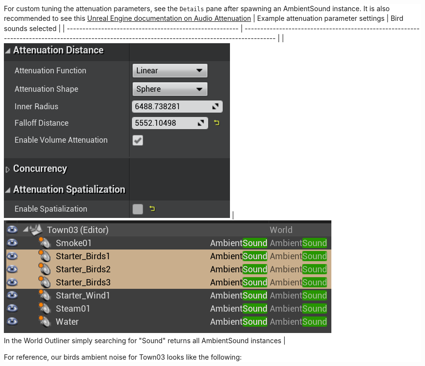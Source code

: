 For custom tuning the attenuation parameters, see the `Details` pane after spawning an AmbientSound instance. It is also recommended to see this [Unreal Engine documentation on Audio Attenuation](https://docs.unrealengine.com/en-US/WorkingWithMedia/Audio/DistanceModelAttenuation/index.html)
| Example attenuation parameter settings                  | Bird sounds selected                                                                                                                            |
| ------------------------------------------------------- | ----------------------------------------------------------------------------------------------------------------------------------------------- |
| ![BirdAttenuation](Figures/Sounds/bird_attenuation.png) | ![BirdAttenuation](Figures/Sounds/bird_selected.png)</br> In the World Outliner simply searching for "Sound" returns all AmbientSound instances |

For reference, our birds ambient noise for Town03 looks like the following: